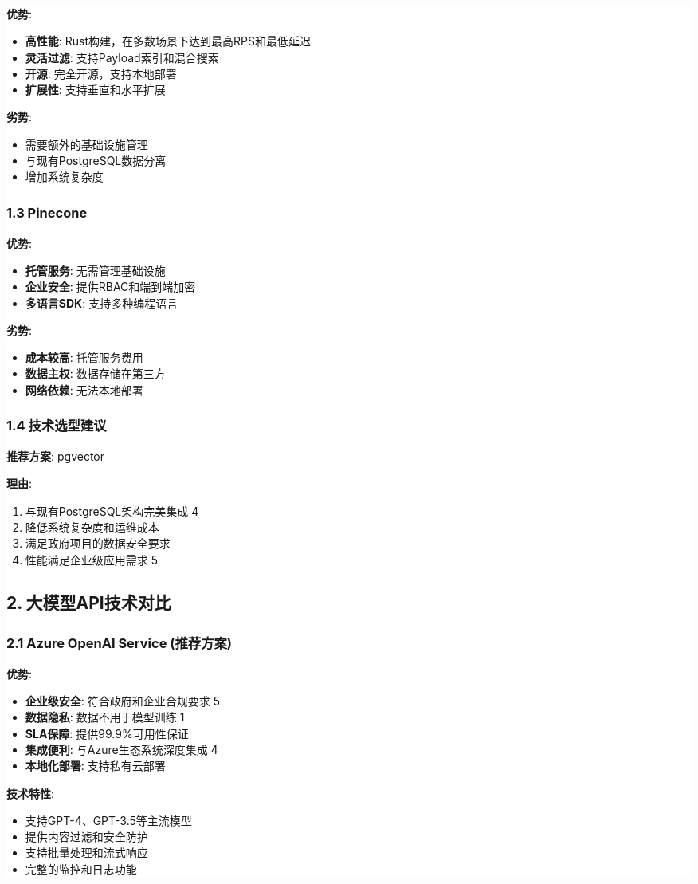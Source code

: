 **优势**:
- **高性能**: Rust构建，在多数场景下达到最高RPS和最低延迟
- **灵活过滤**: 支持Payload索引和混合搜索
- **开源**: 完全开源，支持本地部署
- **扩展性**: 支持垂直和水平扩展

**劣势**:
- 需要额外的基础设施管理
- 与现有PostgreSQL数据分离
- 增加系统复杂度

### 1.3 Pinecone

**优势**:
- **托管服务**: 无需管理基础设施
- **企业安全**: 提供RBAC和端到端加密
- **多语言SDK**: 支持多种编程语言

**劣势**:
- **成本较高**: 托管服务费用
- **数据主权**: 数据存储在第三方
- **网络依赖**: 无法本地部署

### 1.4 技术选型建议

**推荐方案**: pgvector

**理由**:
1. 与现有PostgreSQL架构完美集成 <mcreference link="https://airbyte.com/data-engineering-resources/postgresql-as-a-vector-database" index="4">4</mcreference>
2. 降低系统复杂度和运维成本
3. 满足政府项目的数据安全要求
4. 性能满足企业级应用需求 <mcreference link="https://dev.to/shiviyer/performance-tips-for-developers-using-postgres-and-pgvector-l7g" index="5">5</mcreference>

## 2. 大模型API技术对比

### 2.1 Azure OpenAI Service (推荐方案)

**优势**:
- **企业级安全**: 符合政府和企业合规要求 <mcreference link="https://www.uscloud.com/blog/the-differences-between-openai-and-microsoft-azure-openai/" index="5">5</mcreference>
- **数据隐私**: 数据不用于模型训练 <mcreference link="https://deepsense.ai/blog/openai-llm-apis-openai-or-microsoft-azure/" index="1">1</mcreference>
- **SLA保障**: 提供99.9%可用性保证
- **集成便利**: 与Azure生态系统深度集成 <mcreference link="https://medium.com/@anavalamudi/benchmarking-azure-openai-vs-openai-api-a-hands-on-performance-comparison-67f082418b3f" index="4">4</mcreference>
- **本地化部署**: 支持私有云部署

**技术特性**:
- 支持GPT-4、GPT-3.5等主流模型
- 提供内容过滤和安全防护
- 支持批量处理和流式响应
- 完整的监控和日志功能
